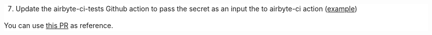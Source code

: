 7. Update the airbyte-ci-tests Github action to pass the secret as an input the to airbyte-ci action ([example](https://github.com/airbytehq/airbyte/pull/44427/files#diff-264f93156267ad623b4ce4baa3ce7419066186caf8fc67cae6881760c4c2eb67R92))

You can use [this PR](https://github.com/airbytehq/airbyte/pull/44427/) as reference.
